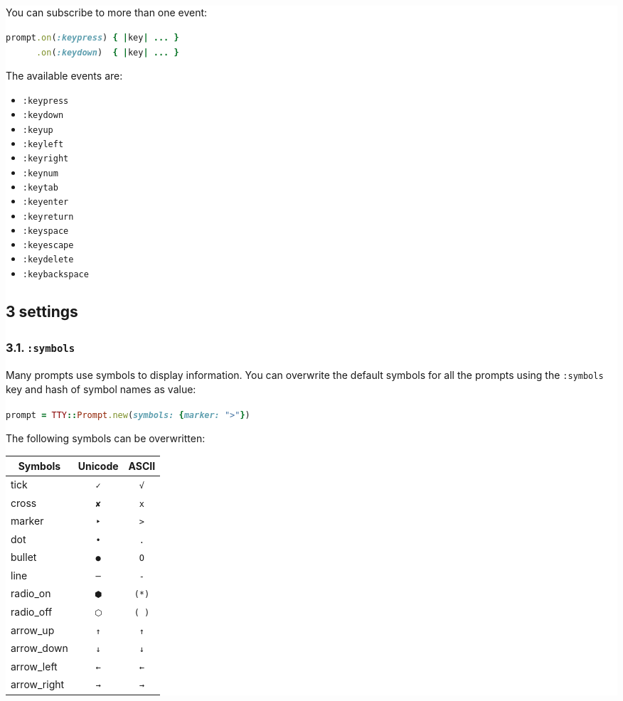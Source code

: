 You can subscribe to more than one event:

```ruby
prompt.on(:keypress) { |key| ... }
      .on(:keydown)  { |key| ... }
```

The available events are:

* `:keypress`
* `:keydown`
* `:keyup`
* `:keyleft`
* `:keyright`
* `:keynum`
* `:keytab`
* `:keyenter`
* `:keyreturn`
* `:keyspace`
* `:keyescape`
* `:keydelete`
* `:keybackspace`

## 3 settings

### 3.1. `:symbols`

Many prompts use symbols to display information. You can overwrite the default symbols for all the prompts using the `:symbols` key and hash of symbol names as value:

```ruby
prompt = TTY::Prompt.new(symbols: {marker: ">"})
```

The following symbols can be overwritten:

| Symbols     | Unicode | ASCII |
| ----------- |:-------:|:-----:|
|  tick       | `✓`     | `√`   |
|  cross      | `✘`     | `x`   |
|  marker     | `‣`     | `>`   |
|  dot        | `•`     | `.`   |
|  bullet     | `●`     | `O`   |
|  line       | `─`     | `-`   |
|  radio_on   | `⬢`     | `(*)` |
|  radio_off  | `⬡`     | `( )` |
|  arrow_up   | `↑`     | `↑`   |
|  arrow_down | `↓`     | `↓`   |
|  arrow_left | `←`     | `←`   |
|  arrow_right| `→`     | `→`   |
